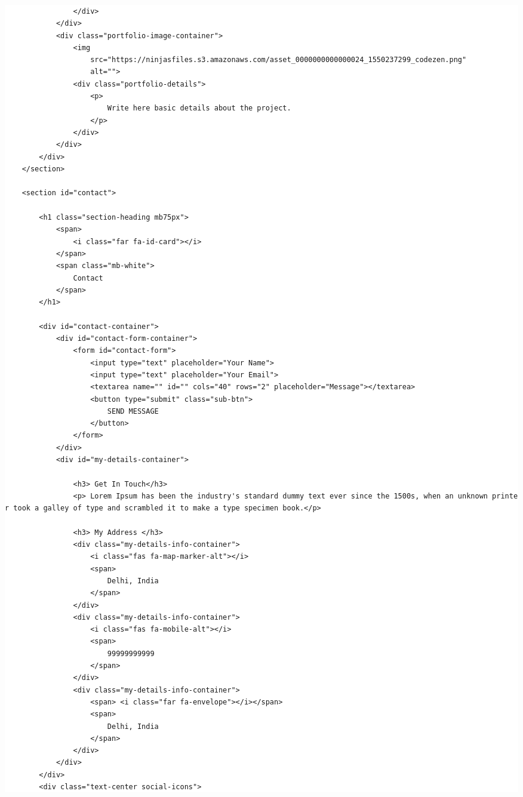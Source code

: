                     </div>
                </div>
                <div class="portfolio-image-container">
                    <img
                        src="https://ninjasfiles.s3.amazonaws.com/asset_0000000000000024_1550237299_codezen.png"
                        alt="">
                    <div class="portfolio-details">
                        <p>
                            Write here basic details about the project.
                        </p>
                    </div>
                </div>
            </div>
        </section>

        <section id="contact">

            <h1 class="section-heading mb75px">
                <span>
                    <i class="far fa-id-card"></i>
                </span>
                <span class="mb-white">
                    Contact
                </span>
            </h1>

            <div id="contact-container">
                <div id="contact-form-container">
                    <form id="contact-form">
                        <input type="text" placeholder="Your Name">
                        <input type="text" placeholder="Your Email">
                        <textarea name="" id="" cols="40" rows="2" placeholder="Message"></textarea>
                        <button type="submit" class="sub-btn">
                            SEND MESSAGE
                        </button>
                    </form>
                </div>
                <div id="my-details-container">

                    <h3> Get In Touch</h3>
                    <p> Lorem Ipsum has been the industry's standard dummy text ever since the 1500s, when an unknown printer took a galley of type and scrambled it to make a type specimen book.</p>

                    <h3> My Address </h3>
                    <div class="my-details-info-container">
                        <i class="fas fa-map-marker-alt"></i>
                        <span>
                            Delhi, India
                        </span>
                    </div>
                    <div class="my-details-info-container">
                        <i class="fas fa-mobile-alt"></i>
                        <span>
                            99999999999
                        </span>
                    </div>
                    <div class="my-details-info-container">
                        <span> <i class="far fa-envelope"></i></span>
                        <span>
                            Delhi, India
                        </span>
                    </div>
                </div>
            </div>
            <div class="text-center social-icons">